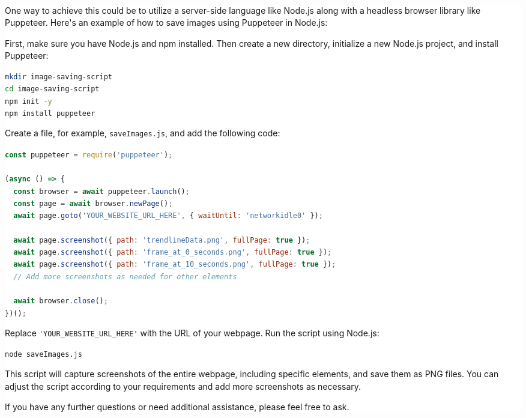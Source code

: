 One way to achieve this could be to utilize a server-side language like Node.js along with a headless browser library like Puppeteer. Here's an example of how to save images using Puppeteer in Node.js:

First, make sure you have Node.js and npm installed. Then create a new directory, initialize a new Node.js project, and install Puppeteer:

```bash
mkdir image-saving-script
cd image-saving-script
npm init -y
npm install puppeteer
```

Create a file, for example, `saveImages.js`, and add the following code:

```javascript
const puppeteer = require('puppeteer');

(async () => {
  const browser = await puppeteer.launch();
  const page = await browser.newPage();
  await page.goto('YOUR_WEBSITE_URL_HERE', { waitUntil: 'networkidle0' });

  await page.screenshot({ path: 'trendlineData.png', fullPage: true });
  await page.screenshot({ path: 'frame_at_0_seconds.png', fullPage: true });
  await page.screenshot({ path: 'frame_at_10_seconds.png', fullPage: true });
  // Add more screenshots as needed for other elements

  await browser.close();
})();
```

Replace `'YOUR_WEBSITE_URL_HERE'` with the URL of your webpage. Run the script using Node.js:

```bash
node saveImages.js
```

This script will capture screenshots of the entire webpage, including specific elements, and save them as PNG files. You can adjust the script according to your requirements and add more screenshots as necessary.

If you have any further questions or need additional assistance, please feel free to ask.




</p>


</body>
</html>